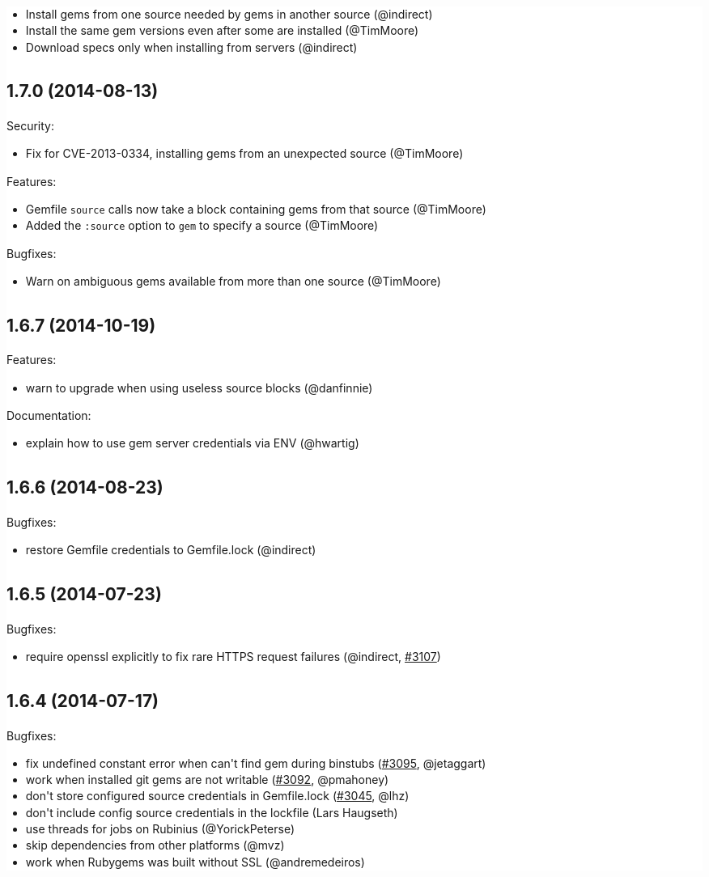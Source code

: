   - Install gems from one source needed by gems in another source (@indirect)
  - Install the same gem versions even after some are installed (@TimMoore)
  - Download specs only when installing from servers (@indirect)

## 1.7.0 (2014-08-13)

Security:

  - Fix for CVE-2013-0334, installing gems from an unexpected source (@TimMoore)

Features:

  - Gemfile `source` calls now take a block containing gems from that source (@TimMoore)
  - Added the `:source` option to `gem` to specify a source (@TimMoore)

Bugfixes:

  - Warn on ambiguous gems available from more than one source (@TimMoore)

## 1.6.7 (2014-10-19)

Features:

  - warn to upgrade when using useless source blocks (@danfinnie)

Documentation:

  - explain how to use gem server credentials via ENV (@hwartig)

## 1.6.6 (2014-08-23)

Bugfixes:

  - restore Gemfile credentials to Gemfile.lock (@indirect)

## 1.6.5 (2014-07-23)

Bugfixes:

  - require openssl explicitly to fix rare HTTPS request failures (@indirect, [#3107](https://github.com/bundler/bundler/issues/3107))

## 1.6.4 (2014-07-17)

Bugfixes:

  - fix undefined constant error when can't find gem during binstubs ([#3095](https://github.com/bundler/bundler/issues/3095), @jetaggart)
  - work when installed git gems are not writable ([#3092](https://github.com/bundler/bundler/issues/3092), @pmahoney)
  - don't store configured source credentials in Gemfile.lock ([#3045](https://github.com/bundler/bundler/issues/3045), @lhz)
  - don't include config source credentials in the lockfile (Lars Haugseth)
  - use threads for jobs on Rubinius (@YorickPeterse)
  - skip dependencies from other platforms (@mvz)
  - work when Rubygems was built without SSL (@andremedeiros)
